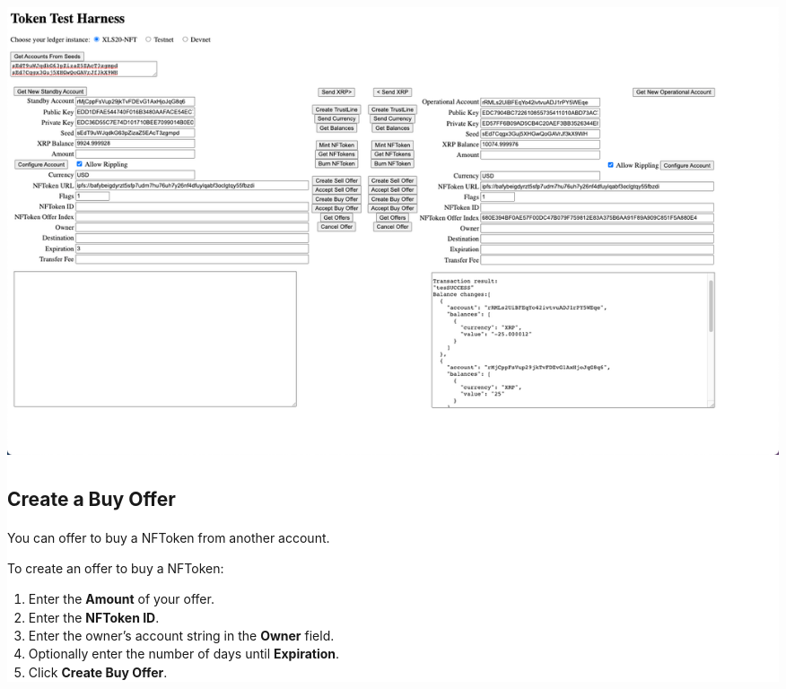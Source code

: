 

![Accept Sell Offer](img/quickstart16.png)



## Create a Buy Offer

You can offer to buy a NFToken from another account.

To create an offer to buy a NFToken:



1. Enter the **Amount** of your offer.
2. Enter the **NFToken ID**.
3. Enter the owner’s account string in the **Owner** field.
4. Optionally enter the number of days until **Expiration**.
5. Click **Create Buy Offer**.


